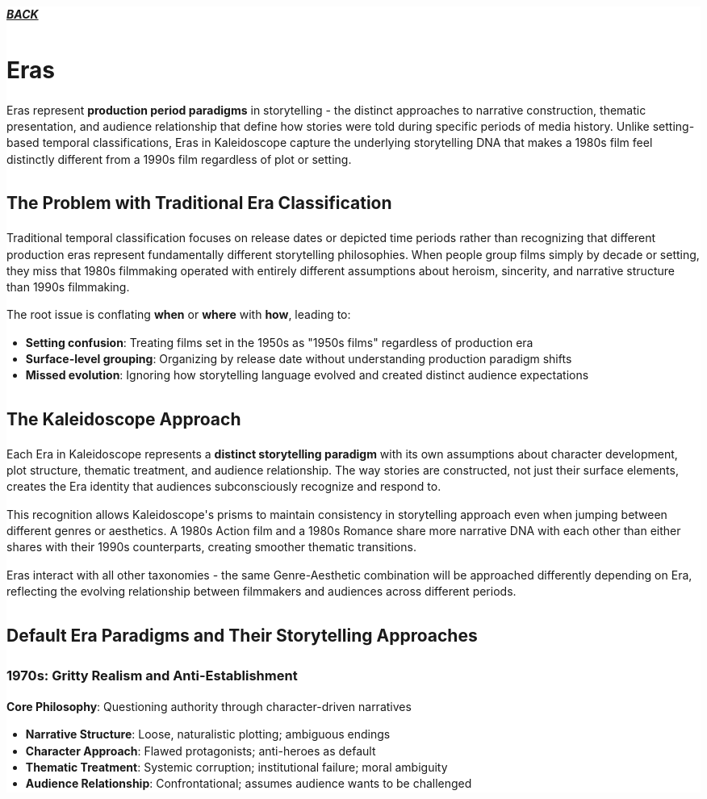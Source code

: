 ##### [BACK](../index.md)

# Eras

Eras represent **production period paradigms** in storytelling - the distinct approaches to narrative construction, thematic presentation, and audience relationship that define how stories were told during specific periods of media history. Unlike setting-based temporal classifications, Eras in Kaleidoscope capture the underlying storytelling DNA that makes a 1980s film feel distinctly different from a 1990s film regardless of plot or setting.

## The Problem with Traditional Era Classification

Traditional temporal classification focuses on release dates or depicted time periods rather than recognizing that different production eras represent fundamentally different storytelling philosophies. When people group films simply by decade or setting, they miss that 1980s filmmaking operated with entirely different assumptions about heroism, sincerity, and narrative structure than 1990s filmmaking.

The root issue is conflating **when** or **where** with **how**, leading to:

- **Setting confusion**: Treating films set in the 1950s as "1950s films" regardless of production era
- **Surface-level grouping**: Organizing by release date without understanding production paradigm shifts
- **Missed evolution**: Ignoring how storytelling language evolved and created distinct audience expectations

## The Kaleidoscope Approach

Each Era in Kaleidoscope represents a **distinct storytelling paradigm** with its own assumptions about character development, plot structure, thematic treatment, and audience relationship. The way stories are constructed, not just their surface elements, creates the Era identity that audiences subconsciously recognize and respond to.

This recognition allows Kaleidoscope's prisms to maintain consistency in storytelling approach even when jumping between different genres or aesthetics. A 1980s Action film and a 1980s Romance share more narrative DNA with each other than either shares with their 1990s counterparts, creating smoother thematic transitions.

Eras interact with all other taxonomies - the same Genre-Aesthetic combination will be approached differently depending on Era, reflecting the evolving relationship between filmmakers and audiences across different periods.

## Default Era Paradigms and Their Storytelling Approaches

### 1970s: Gritty Realism and Anti-Establishment

**Core Philosophy**: Questioning authority through character-driven narratives

- **Narrative Structure**: Loose, naturalistic plotting; ambiguous endings
- **Character Approach**: Flawed protagonists; anti-heroes as default
- **Thematic Treatment**: Systemic corruption; institutional failure; moral ambiguity
- **Audience Relationship**: Confrontational; assumes audience wants to be challenged
